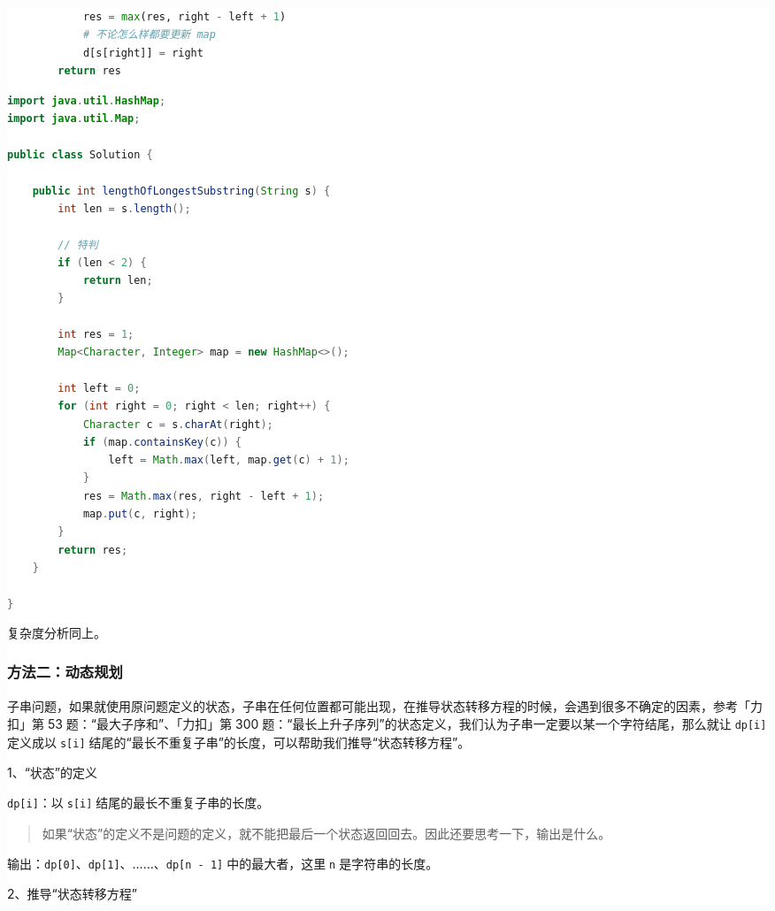 ```Python []
            res = max(res, right - left + 1)
            # 不论怎么样都要更新 map
            d[s[right]] = right
        return res
```
```Java []
import java.util.HashMap;
import java.util.Map;

public class Solution {

    public int lengthOfLongestSubstring(String s) {
        int len = s.length();

        // 特判
        if (len < 2) {
            return len;
        }

        int res = 1;
        Map<Character, Integer> map = new HashMap<>();

        int left = 0;
        for (int right = 0; right < len; right++) {
            Character c = s.charAt(right);
            if (map.containsKey(c)) {
                left = Math.max(left, map.get(c) + 1);
            }
            res = Math.max(res, right - left + 1);
            map.put(c, right);
        }
        return res;
    }

}
```

复杂度分析同上。


### 方法二：动态规划

子串问题，如果就使用原问题定义的状态，子串在任何位置都可能出现，在推导状态转移方程的时候，会遇到很多不确定的因素，参考「力扣」第 53 题：“最大子序和”、「力扣」第 300 题：“最长上升子序列”的状态定义，我们认为子串一定要以某一个字符结尾，那么就让 `dp[i]` 定义成以 `s[i]` 结尾的“最长不重复子串”的长度，可以帮助我们推导“状态转移方程”。

1、“状态”的定义

`dp[i]`：以 `s[i]` 结尾的最长不重复子串的长度。

> 如果“状态”的定义不是问题的定义，就不能把最后一个状态返回回去。因此还要思考一下，输出是什么。

输出：`dp[0]`、`dp[1]`、……、`dp[n - 1]` 中的最大者，这里 `n` 是字符串的长度。

2、推导“状态转移方程”
